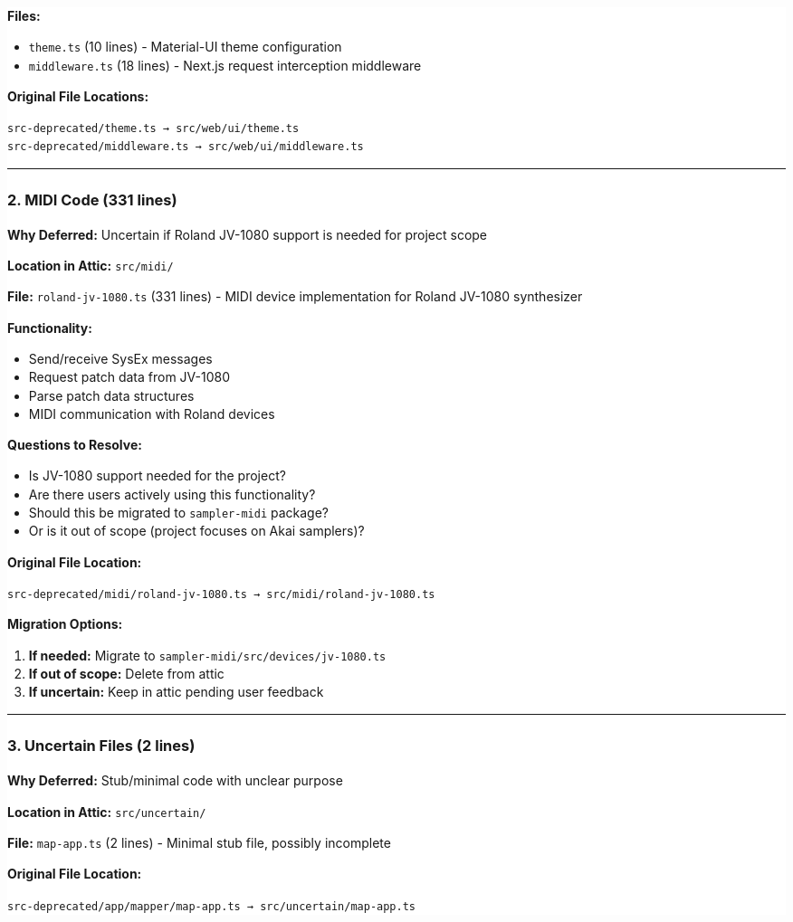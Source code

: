 **Files:**
- `theme.ts` (10 lines) - Material-UI theme configuration
- `middleware.ts` (18 lines) - Next.js request interception middleware

**Original File Locations:**
```
src-deprecated/theme.ts → src/web/ui/theme.ts
src-deprecated/middleware.ts → src/web/ui/middleware.ts
```

---

### 2. MIDI Code (331 lines)

**Why Deferred:** Uncertain if Roland JV-1080 support is needed for project scope

**Location in Attic:** `src/midi/`

**File:** `roland-jv-1080.ts` (331 lines) - MIDI device implementation for Roland JV-1080 synthesizer

**Functionality:**
- Send/receive SysEx messages
- Request patch data from JV-1080
- Parse patch data structures
- MIDI communication with Roland devices

**Questions to Resolve:**
- Is JV-1080 support needed for the project?
- Are there users actively using this functionality?
- Should this be migrated to `sampler-midi` package?
- Or is it out of scope (project focuses on Akai samplers)?

**Original File Location:**
```
src-deprecated/midi/roland-jv-1080.ts → src/midi/roland-jv-1080.ts
```

**Migration Options:**
1. **If needed:** Migrate to `sampler-midi/src/devices/jv-1080.ts`
2. **If out of scope:** Delete from attic
3. **If uncertain:** Keep in attic pending user feedback

---

### 3. Uncertain Files (2 lines)

**Why Deferred:** Stub/minimal code with unclear purpose

**Location in Attic:** `src/uncertain/`

**File:** `map-app.ts` (2 lines) - Minimal stub file, possibly incomplete

**Original File Location:**
```
src-deprecated/app/mapper/map-app.ts → src/uncertain/map-app.ts
```
